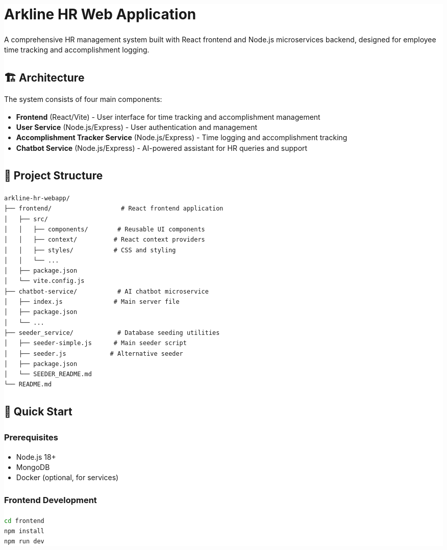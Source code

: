 
# Arkline HR Web Application

A comprehensive HR management system built with React frontend and Node.js microservices backend, designed for employee time tracking and accomplishment logging.

## 🏗️ Architecture

The system consists of four main components:

- **Frontend** (React/Vite) - User interface for time tracking and accomplishment management
- **User Service** (Node.js/Express) - User authentication and management
- **Accomplishment Tracker Service** (Node.js/Express) - Time logging and accomplishment tracking
- **Chatbot Service** (Node.js/Express) - AI-powered assistant for HR queries and support

## 📁 Project Structure

```
arkline-hr-webapp/
├── frontend/                   # React frontend application
│   ├── src/
│   │   ├── components/        # Reusable UI components
│   │   ├── context/          # React context providers
│   │   ├── styles/           # CSS and styling
│   │   └── ...
│   ├── package.json
│   └── vite.config.js
├── chatbot-service/           # AI chatbot microservice
│   ├── index.js              # Main server file
│   ├── package.json
│   └── ...
├── seeder_service/            # Database seeding utilities
│   ├── seeder-simple.js      # Main seeder script
│   ├── seeder.js            # Alternative seeder
│   ├── package.json
│   └── SEEDER_README.md
└── README.md
```

## 🚀 Quick Start

### Prerequisites
- Node.js 18+
- MongoDB
- Docker (optional, for services)

### Frontend Development
```bash
cd frontend
npm install
npm run dev
```
